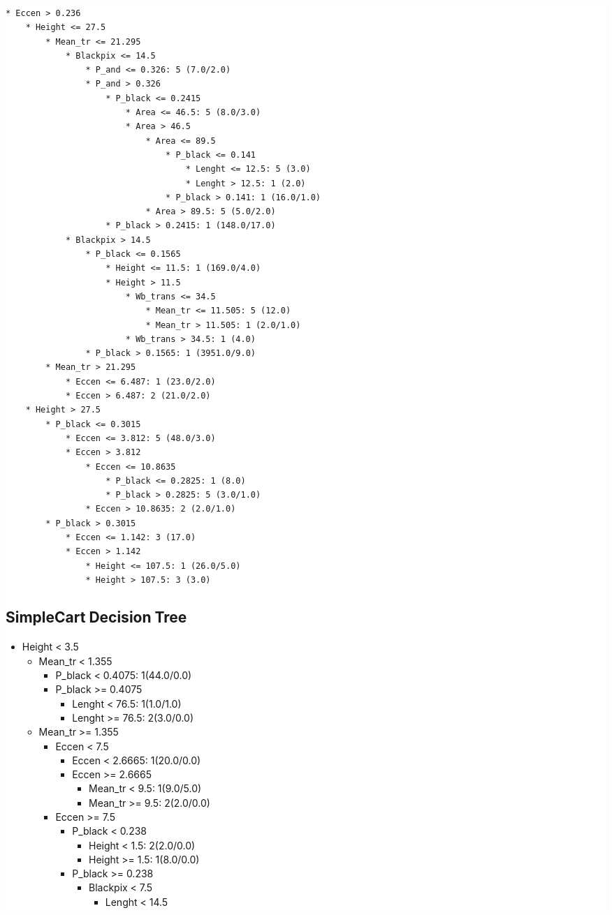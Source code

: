 	* Eccen > 0.236
		* Height <= 27.5
			* Mean_tr <= 21.295
				* Blackpix <= 14.5
					* P_and <= 0.326: 5 (7.0/2.0)
					* P_and > 0.326
						* P_black <= 0.2415
							* Area <= 46.5: 5 (8.0/3.0)
							* Area > 46.5
								* Area <= 89.5
									* P_black <= 0.141
										* Lenght <= 12.5: 5 (3.0)
										* Lenght > 12.5: 1 (2.0)
									* P_black > 0.141: 1 (16.0/1.0)
								* Area > 89.5: 5 (5.0/2.0)
						* P_black > 0.2415: 1 (148.0/17.0)
				* Blackpix > 14.5
					* P_black <= 0.1565
						* Height <= 11.5: 1 (169.0/4.0)
						* Height > 11.5
							* Wb_trans <= 34.5
								* Mean_tr <= 11.505: 5 (12.0)
								* Mean_tr > 11.505: 1 (2.0/1.0)
							* Wb_trans > 34.5: 1 (4.0)
					* P_black > 0.1565: 1 (3951.0/9.0)
			* Mean_tr > 21.295
				* Eccen <= 6.487: 1 (23.0/2.0)
				* Eccen > 6.487: 2 (21.0/2.0)
		* Height > 27.5
			* P_black <= 0.3015
				* Eccen <= 3.812: 5 (48.0/3.0)
				* Eccen > 3.812
					* Eccen <= 10.8635
						* P_black <= 0.2825: 1 (8.0)
						* P_black > 0.2825: 5 (3.0/1.0)
					* Eccen > 10.8635: 2 (2.0/1.0)
			* P_black > 0.3015
				* Eccen <= 1.142: 3 (17.0)
				* Eccen > 1.142
					* Height <= 107.5: 1 (26.0/5.0)
					* Height > 107.5: 3 (3.0)


## SimpleCart Decision Tree

* Height < 3.5
	* Mean_tr < 1.355
		* P_black < 0.4075: 1(44.0/0.0)
		* P_black >= 0.4075
			* Lenght < 76.5: 1(1.0/1.0)
			* Lenght >= 76.5: 2(3.0/0.0)
	* Mean_tr >= 1.355
		* Eccen < 7.5
			* Eccen < 2.6665: 1(20.0/0.0)
			* Eccen >= 2.6665
				* Mean_tr < 9.5: 1(9.0/5.0)
				* Mean_tr >= 9.5: 2(2.0/0.0)
		* Eccen >= 7.5
			* P_black < 0.238
				* Height < 1.5: 2(2.0/0.0)
				* Height >= 1.5: 1(8.0/0.0)
			* P_black >= 0.238
				* Blackpix < 7.5
					* Lenght < 14.5